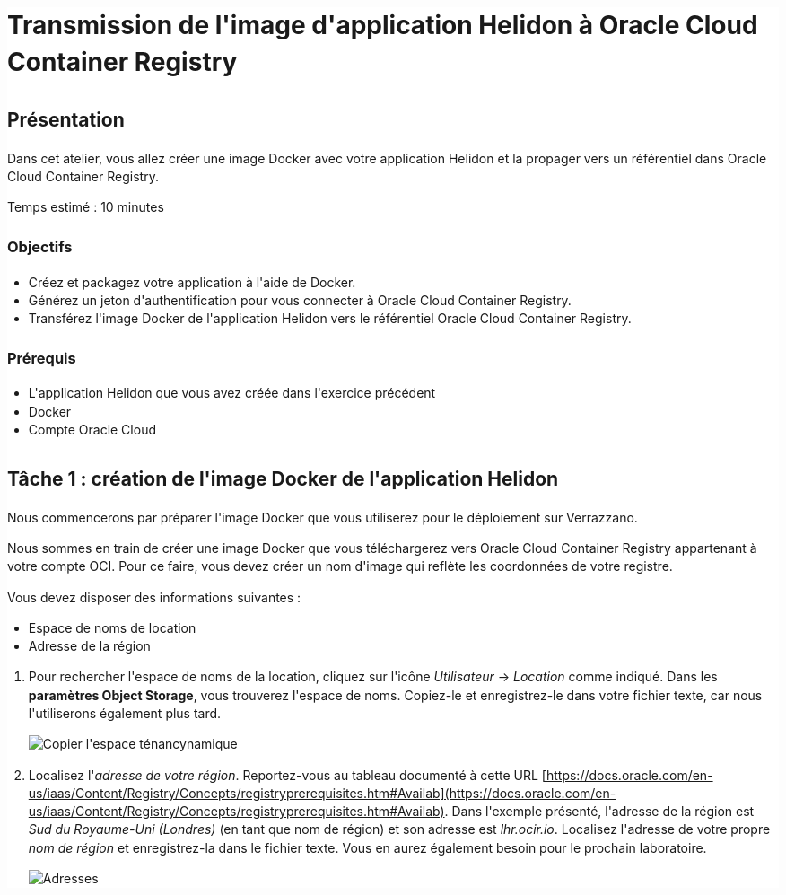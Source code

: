 # Transmission de l'image d'application Helidon à Oracle Cloud Container Registry

## Présentation

Dans cet atelier, vous allez créer une image Docker avec votre application Helidon et la propager vers un référentiel dans Oracle Cloud Container Registry.

Temps estimé : 10 minutes

### Objectifs

*   Créez et packagez votre application à l'aide de Docker.
*   Générez un jeton d'authentification pour vous connecter à Oracle Cloud Container Registry.
*   Transférez l'image Docker de l'application Helidon vers le référentiel Oracle Cloud Container Registry.

### Prérequis

*   L'application Helidon que vous avez créée dans l'exercice précédent
*   Docker
*   Compte Oracle Cloud

## Tâche 1 : création de l'image Docker de l'application Helidon

Nous commencerons par préparer l'image Docker que vous utiliserez pour le déploiement sur Verrazzano.

Nous sommes en train de créer une image Docker que vous téléchargerez vers Oracle Cloud Container Registry appartenant à votre compte OCI. Pour ce faire, vous devez créer un nom d'image qui reflète les coordonnées de votre registre.

Vous devez disposer des informations suivantes :

*   Espace de noms de location
*   Adresse de la région

1.  Pour rechercher l'espace de noms de la location, cliquez sur l'icône _Utilisateur_ -> _Location_ comme indiqué. Dans les **paramètres Object Storage**, vous trouverez l'espace de noms. Copiez-le et enregistrez-le dans votre fichier texte, car nous l'utiliserons également plus tard.
    
    ![Copier l'espace ténancynamique](images/copy-tenancynamespace.png " ")
    
2.  Localisez l'_adresse de votre région_. Reportez-vous au tableau documenté à cette URL [https://docs.oracle.com/en-us/iaas/Content/Registry/Concepts/registryprerequisites.htm#Availab](https://docs.oracle.com/en-us/iaas/Content/Registry/Concepts/registryprerequisites.htm#Availab). Dans l'exemple présenté, l'adresse de la région est _Sud du Royaume-Uni (Londres)_ (en tant que nom de région) et son adresse est _lhr.ocir.io_. Localisez l'adresse de votre propre _nom de région_ et enregistrez-la dans le fichier texte. Vous en aurez également besoin pour le prochain laboratoire.
    
    ![Adresses](images/end-point.png " ")
    